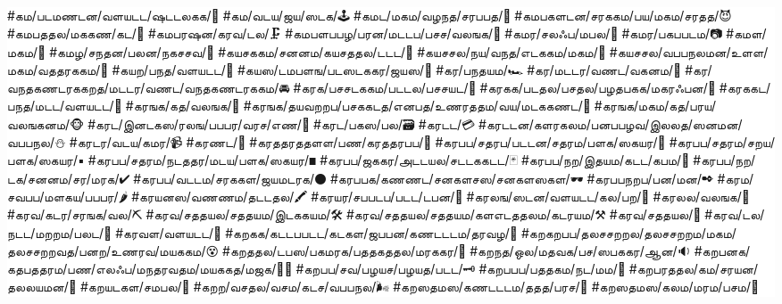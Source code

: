 #கம/படமணடன/வளயடட/ஷடடலகக/🏸
#கம/வடய/ஜய/ஸடக/🕹
#கமட/மகம/வழநத/சரபபத/🤣
#கமபகளடன/சரககம/பய/மகம/சரதத/😈
#கமபததல/மககண/கட/🚩
#கமபரஷன/கரவ/டல/🗜
#கமபளபபழ/பரன/மடடப/பசச/வலஙக/🐛
#கமர/சலஃப/மபல/🤳
#கமர/பகபபடம/📷
#கமள/மகம/🤡
#கமழ/சநதன/பலன/நகசசவ/💭
#கயசககம/சனனம/கயசததல/டடட/👋
#கயசசல/நய/வநத/எடககம/மகம/🤮
#கயசசல/வபபநலமன/உளள/மகம/வததரககம/🤒
#கயற/பநத/வளயடட/🤾
#கயஸ/டமபளங/படஸடககர/ஜயஸ/🥟
#கர/பநதயம/🏎
#கர/மடடர/வணட/வகனம/🚗
#கர/வநதகணடரககறத/மடடர/வணட/வநதகணடரககம/🚘
#கரக/பசசடககம/படடல/பசசயட/🍾
#கரகக/படதல/பசதல/பழதபகக/மகரஃபன/🎤
#கரககட/பநத/மடட/வளயடட/🏏
#கரஙக/கத/வலஙக/🐒
#கரஙக/தயவறறப/பசககடத/எனபத/உணரததம/வய/மடககணட/🙊
#கரஙக/மகம/கத/பரய/வலஙகனம/🐵
#கரட/இனடகஸ/ரலங/பபபர/வரச/எண/📇
#கரட/பகஸ/பல/🗃
#கரடட/💳
#கரடடன/களரகலம/பனபபழவ/இலலத/ஸனமன/வபபநல/⛄
#கரடர/வடய/கமர/📹
#கரணட/🥄
#கரததரததளள/பண/கரததரபப/🤰
#கரபப/சதரப/படடன/சதரம/பளக/ஸகயர/🔲
#கரபப/சதரம/சறய/பளக/ஸகயர/▪
#கரபப/சதரம/நடததர/மடய/பளக/ஸகயர/◼
#கரபப/ஜககர/அடடயல/சடடககடட/🃏
#கரபப/நற/இதயம/கடட/கபம/🖤
#கரபப/நற/டக/சனனம/சர/மரக/✔
#கரபப/வடடம/சரககள/ஜயமடரக/⚫
#கரபபக/கணணட/சனகளசஸ/சனகளஸகள/🕶
#கரபபநறப/பன/மன/✒
#கரம/சவபப/மளகய/பபபர/🌶
#கரயனஸ/வணணம/தடடதல/🖍
#கரயர/சபபடப/படட/டபன/🥡
#கரலங/ஸடன/வளயடட/கல/பற/🥌
#கரலல/வலஙக/🦍
#கரவ/கடர/சரஙக/வல/⛏
#கரவ/சததயல/சததயம/இடககயம/🛠
#கரவ/சததயல/சததயம/களஎடததலம/கடரயம/⚒
#கரவ/சததயல/🔨
#கரவ/டல/நடட/மறறம/பலட/🔩
#கரவள/வளயடட/🤺
#கறகக/கடடபபடட/கடகள/ஜபபன/கணடடடம/தரவழ/🎌
#கறகறபப/தலசசறறல/தலசசறறம/மகம/தலசசறறவத/பனற/உணரவ/மயககம/😵
#கறததல/டபஸ/பகமரக/பததகததல/மரககர/📑
#கறநத/ஒல/மதவக/பச/ஸபககர/ஆன/🔉
#கறபனக/கதபததரம/பண/எலஃப/மநதரவதம/மயககத/மஜக/🧝‍♀
#கறபப/சவ/பழயச/பழயத/படட/🗝
#கறபபப/பததகம/நட/மம/📝
#கறபரததல/கம/சரயன/தலலயமன/🎯
#கறயடகள/சமபல/🔣
#கறற/வசதல/வசம/கடச/வபபநல/🌬
#கறஸதமஸ/கணடடடம/ததத/பரச/🎅
#கறஸதமஸ/கலம/மரம/பசம/🌲